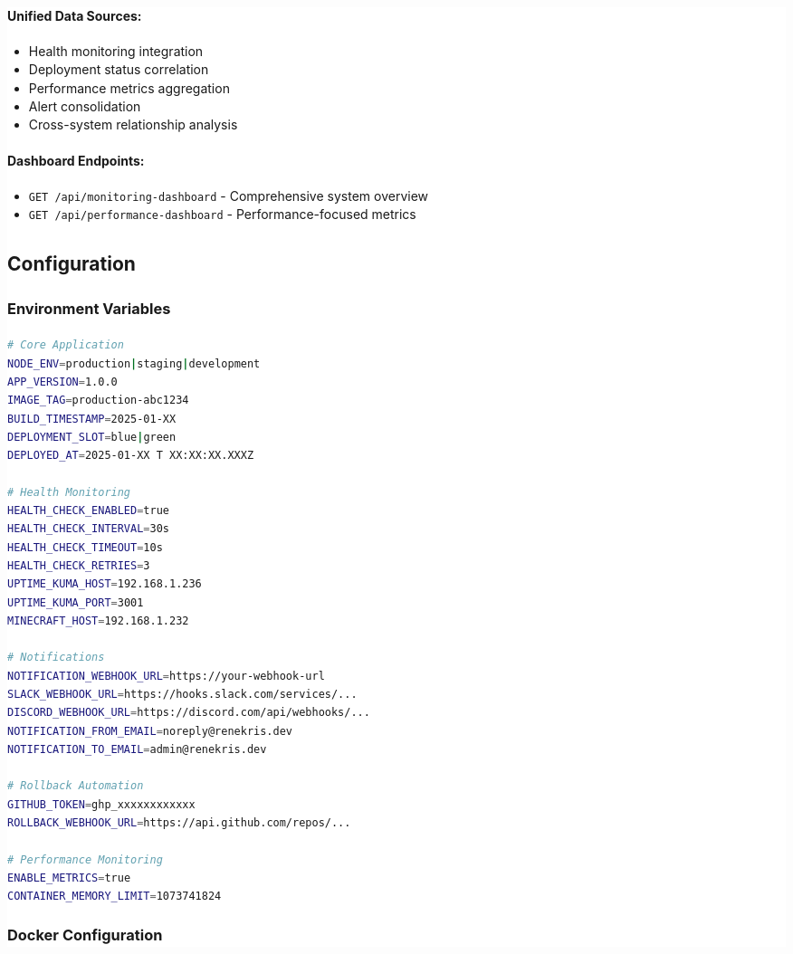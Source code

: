 #### Unified Data Sources:
- Health monitoring integration
- Deployment status correlation
- Performance metrics aggregation
- Alert consolidation
- Cross-system relationship analysis

#### Dashboard Endpoints:
- `GET /api/monitoring-dashboard` - Comprehensive system overview
- `GET /api/performance-dashboard` - Performance-focused metrics

## Configuration

### Environment Variables

```bash
# Core Application
NODE_ENV=production|staging|development
APP_VERSION=1.0.0
IMAGE_TAG=production-abc1234
BUILD_TIMESTAMP=2025-01-XX
DEPLOYMENT_SLOT=blue|green
DEPLOYED_AT=2025-01-XX T XX:XX:XX.XXXZ

# Health Monitoring
HEALTH_CHECK_ENABLED=true
HEALTH_CHECK_INTERVAL=30s
HEALTH_CHECK_TIMEOUT=10s
HEALTH_CHECK_RETRIES=3
UPTIME_KUMA_HOST=192.168.1.236
UPTIME_KUMA_PORT=3001
MINECRAFT_HOST=192.168.1.232

# Notifications
NOTIFICATION_WEBHOOK_URL=https://your-webhook-url
SLACK_WEBHOOK_URL=https://hooks.slack.com/services/...
DISCORD_WEBHOOK_URL=https://discord.com/api/webhooks/...
NOTIFICATION_FROM_EMAIL=noreply@renekris.dev
NOTIFICATION_TO_EMAIL=admin@renekris.dev

# Rollback Automation
GITHUB_TOKEN=ghp_xxxxxxxxxxxx
ROLLBACK_WEBHOOK_URL=https://api.github.com/repos/...

# Performance Monitoring
ENABLE_METRICS=true
CONTAINER_MEMORY_LIMIT=1073741824
```

### Docker Configuration

